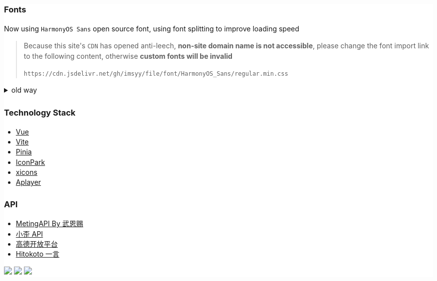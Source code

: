 ### Fonts

Now using `HarmonyOS Sans` open source font, using font splitting to improve loading speed

>Because this site's `CDN` has opened anti-leech, **non-site domain name is not accessible**, please change the font import link to the following content, otherwise **custom fonts will be invalid**
>
>`https://cdn.jsdelivr.net/gh/imsyy/file/font/HarmonyOS_Sans/regular.min.css`

<details><summary>old way</summary></details>

### Technology Stack

* [Vue](https://cn.vuejs.org/)
* [Vite](https://vitejs.cn/vite3-cn/)
* [Pinia](https://pinia.vuejs.org/zh/)
* [IconPark](https://iconpark.oceanengine.com/official)
* [xicons](https://xicons.org/)
* [Aplayer](https://aplayer.js.org/)

### API

* [MetingAPI By 武恩赐](https://api.wuenci.com/meting/api/)
* [小歪 API](https://api.ixiaowai.cn/)
* [高德开放平台](https://lbs.amap.com/)
* [Hitokoto 一言](https://hitokoto.cn/)

<a title="SSL" target="_blank" href="https://myssl.com/seal/detail?domain=blog.imsyy.top"><img src="https://img.shields.io/badge/MySSL-安全认证-brightgreen"></a>&nbsp;<a title="CDN" target="_blank" href="https://cdnjs.com/"><img src="https://img.shields.io/badge/CDN-Cloudflare-blue"></a>&nbsp;<a title="Copyright" target="_blank" href="https://imsyy.top/"><img src="https://img.shields.io/badge/Copyright%20%C2%A9%202020--2023-%E7%84%A1%E5%90%8D-red"></a>

  
